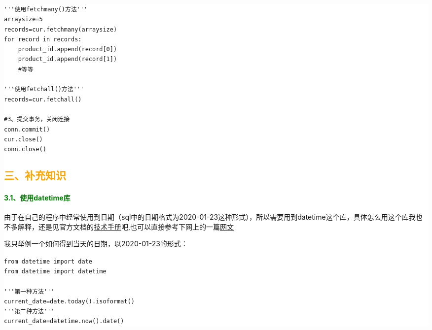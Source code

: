 ```python{.line-numbers}
'''使用fetchmany()方法'''
arraysize=5
records=cur.fetchmany(arraysize)
for record in records:
    product_id.append(record[0])
    product_id.append(record[1])
    #等等

'''使用fetchall()方法'''
records=cur.fetchall()

#3、提交事务，关闭连接
conn.commit()
cur.close()
conn.close()

```

## <font color=orange>三、补充知识</font>

#### <font color=green>3.1、使用datetime库</font>

由于在自己的程序中经常使用到日期（sql中的日期格式为2020-01-23这种形式），所以需要用到datetime这个库，具体怎么用这个库我也不多解释，还是见官方文档的[技术手册](https://docs.python.org/zh-cn/3/library/datetime.html#datetime.datetime)吧,也可以直接参考下网上的一篇[网文](https://www.cnblogs.com/huigebj/p/11259449.html)

我只举例一个如何得到当天的日期，以2020-01-23的形式：
```python{.line-numbers}
from datetime import date
from datetime import datetime

'''第一种方法'''
current_date=date.today().isoformat()
'''第二种方法'''
current_date=datetime.now().date()

```